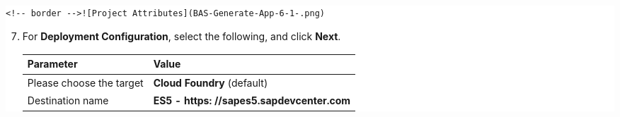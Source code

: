     <!-- border -->![Project Attributes](BAS-Generate-App-6-1-.png)

7. For **Deployment Configuration**, select the following, and click **Next**.

    | Parameter | Value |
    |:----------|:------|
    | Please choose the target | **Cloud Foundry** (default) |
    | Destination name | **ES5 - https: //sapes5.sapdevcenter.com** |
